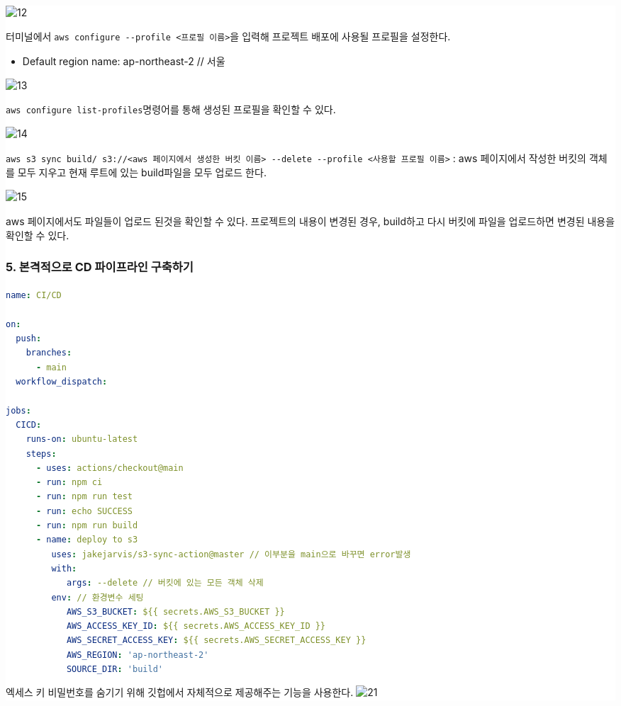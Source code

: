 ![12](https://user-images.githubusercontent.com/56298540/209682705-fc4b4dd9-8c89-4cb3-9992-41223b2c0ece.PNG)

터미널에서 `aws configure --profile <프로필 이름>`을 입력해 프로젝트 배포에 사용될 프로필을 설정한다.

- Default region name: ap-northeast-2 // 서울

![13](https://user-images.githubusercontent.com/56298540/209683241-d1898799-b97a-435d-a38f-266debe09782.PNG)

`aws configure list-profiles`명령어를 통해 생성된 프로필을 확인할 수 있다.

![14](https://user-images.githubusercontent.com/56298540/209684158-4a0b55a5-ed0b-427c-819c-732027ea6a62.PNG)

`aws s3 sync build/ s3://<aws 페이지에서 생성한 버킷 이름> --delete --profile <사용할 프로필 이름>`
: aws 페이지에서 작성한 버킷의 객체를 모두 지우고 현재 루트에 있는 build파일을 모두 업로드 한다.

![15](https://user-images.githubusercontent.com/56298540/209684735-ef843314-8642-4c33-bcc3-0001460fee42.PNG)

aws 페이지에서도 파일들이 업로드 된것을 확인할 수 있다.
프로젝트의 내용이 변경된 경우, build하고 다시 버킷에 파일을 업로드하면 변경된 내용을 확인할 수 있다.

<h3>5. 본격적으로 CD 파이프라인 구축하기</h3>

```yml
name: CI/CD

on:
  push:
    branches:
      - main
  workflow_dispatch:

jobs:
  CICD:
    runs-on: ubuntu-latest
    steps:
      - uses: actions/checkout@main
      - run: npm ci
      - run: npm run test
      - run: echo SUCCESS
      - run: npm run build
      - name: deploy to s3
         uses: jakejarvis/s3-sync-action@master // 이부분을 main으로 바꾸면 error발생
         with:
            args: --delete // 버킷에 있는 모든 객체 삭제
         env: // 환경변수 세팅
            AWS_S3_BUCKET: ${{ secrets.AWS_S3_BUCKET }}
            AWS_ACCESS_KEY_ID: ${{ secrets.AWS_ACCESS_KEY_ID }}
            AWS_SECRET_ACCESS_KEY: ${{ secrets.AWS_SECRET_ACCESS_KEY }}
            AWS_REGION: 'ap-northeast-2'
            SOURCE_DIR: 'build'
```

엑세스 키 비밀번호를 숨기기 위해 깃헙에서 자체적으로 제공해주는 기능을 사용한다.
![21](https://user-images.githubusercontent.com/56298540/209705093-19c24a68-efd8-40bb-b5f5-aa3998b7fedf.PNG)
